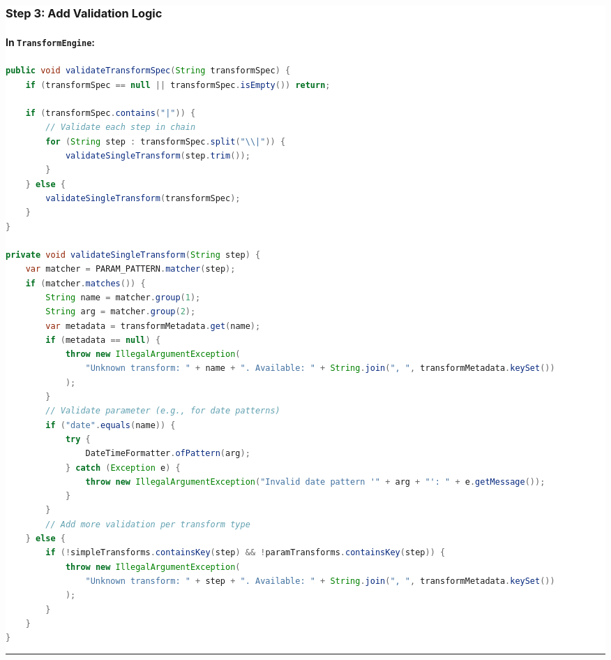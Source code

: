 
### Step 3: Add Validation Logic

#### In `TransformEngine`:

```java
public void validateTransformSpec(String transformSpec) {
    if (transformSpec == null || transformSpec.isEmpty()) return;

    if (transformSpec.contains("|")) {
        // Validate each step in chain
        for (String step : transformSpec.split("\\|")) {
            validateSingleTransform(step.trim());
        }
    } else {
        validateSingleTransform(transformSpec);
    }
}

private void validateSingleTransform(String step) {
    var matcher = PARAM_PATTERN.matcher(step);
    if (matcher.matches()) {
        String name = matcher.group(1);
        String arg = matcher.group(2);
        var metadata = transformMetadata.get(name);
        if (metadata == null) {
            throw new IllegalArgumentException(
                "Unknown transform: " + name + ". Available: " + String.join(", ", transformMetadata.keySet())
            );
        }
        // Validate parameter (e.g., for date patterns)
        if ("date".equals(name)) {
            try {
                DateTimeFormatter.ofPattern(arg);
            } catch (Exception e) {
                throw new IllegalArgumentException("Invalid date pattern '" + arg + "': " + e.getMessage());
            }
        }
        // Add more validation per transform type
    } else {
        if (!simpleTransforms.containsKey(step) && !paramTransforms.containsKey(step)) {
            throw new IllegalArgumentException(
                "Unknown transform: " + step + ". Available: " + String.join(", ", transformMetadata.keySet())
            );
        }
    }
}
```

---